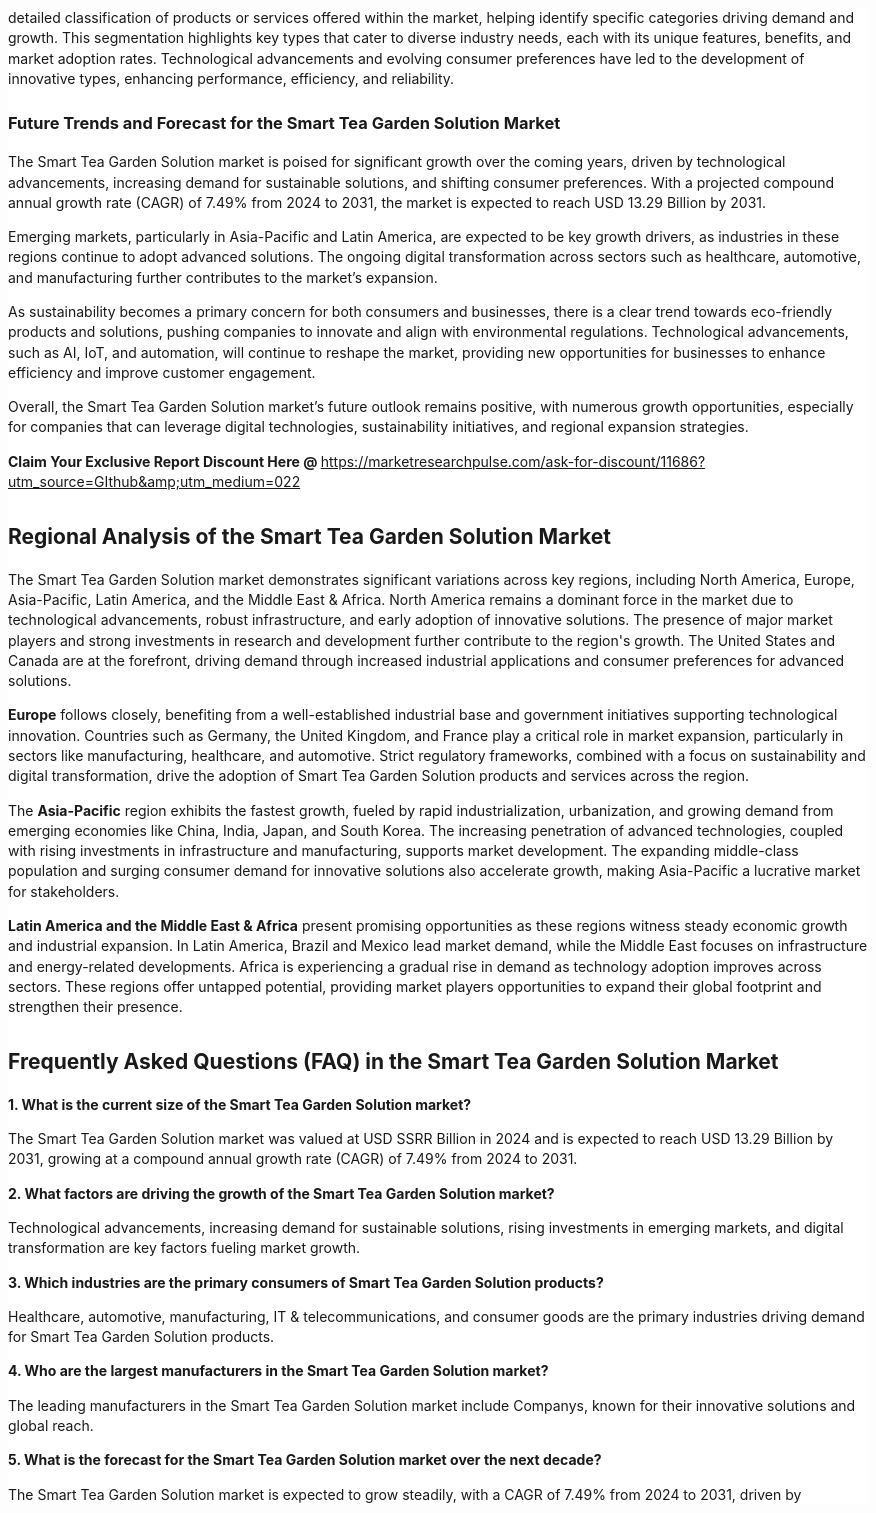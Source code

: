 detailed classification of products or services offered within the market, helping identify specific categories driving demand and growth. This segmentation highlights key types that cater to diverse industry needs, each with its unique features, benefits, and market adoption rates. Technological advancements and evolving consumer preferences have led to the development of innovative types, enhancing performance, efficiency, and reliability.</p><h3>Future Trends and Forecast for the Smart Tea Garden Solution Market</h3><p>The Smart Tea Garden Solution market is poised for significant growth over the coming years, driven by technological advancements, increasing demand for sustainable solutions, and shifting consumer preferences. With a projected compound annual growth rate (CAGR) of 7.49% from 2024 to 2031, the market is expected to reach USD 13.29 Billion by 2031.</p><p>Emerging markets, particularly in Asia-Pacific and Latin America, are expected to be key growth drivers, as industries in these regions continue to adopt advanced solutions. The ongoing digital transformation across sectors such as healthcare, automotive, and manufacturing further contributes to the market&rsquo;s expansion.</p><p>As sustainability becomes a primary concern for both consumers and businesses, there is a clear trend towards eco-friendly products and solutions, pushing companies to innovate and align with environmental regulations. Technological advancements, such as AI, IoT, and automation, will continue to reshape the market, providing new opportunities for businesses to enhance efficiency and improve customer engagement.</p><p>Overall, the Smart Tea Garden Solution market&rsquo;s future outlook remains positive, with numerous growth opportunities, especially for companies that can leverage digital technologies, sustainability initiatives, and regional expansion strategies.</p><p><strong>Claim Your Exclusive Report Discount Here @ </strong><a href="https://marketresearchpulse.com/ask-for-discount/11686?utm_source=GIthub&amp;utm_medium=022">https://marketresearchpulse.com/ask-for-discount/11686?utm_source=GIthub&amp;utm_medium=022</a></p><h2><strong>Regional Analysis of the Smart Tea Garden Solution Market</strong></h2><p>The Smart Tea Garden Solution market demonstrates significant variations across key regions, including North America, Europe, Asia-Pacific, Latin America, and the Middle East &amp; Africa. North America remains a dominant force in the market due to technological advancements, robust infrastructure, and early adoption of innovative solutions. The presence of major market players and strong investments in research and development further contribute to the region's growth. The United States and Canada are at the forefront, driving demand through increased industrial applications and consumer preferences for advanced solutions.</p><p><strong>Europe</strong> follows closely, benefiting from a well-established industrial base and government initiatives supporting technological innovation. Countries such as Germany, the United Kingdom, and France play a critical role in market expansion, particularly in sectors like manufacturing, healthcare, and automotive. Strict regulatory frameworks, combined with a focus on sustainability and digital transformation, drive the adoption of Smart Tea Garden Solution products and services across the region.</p><p>The <strong>Asia-Pacific</strong> region exhibits the fastest growth, fueled by rapid industrialization, urbanization, and growing demand from emerging economies like China, India, Japan, and South Korea. The increasing penetration of advanced technologies, coupled with rising investments in infrastructure and manufacturing, supports market development. The expanding middle-class population and surging consumer demand for innovative solutions also accelerate growth, making Asia-Pacific a lucrative market for stakeholders.</p><p><strong>Latin America and the Middle East &amp; Africa</strong> present promising opportunities as these regions witness steady economic growth and industrial expansion. In Latin America, Brazil and Mexico lead market demand, while the Middle East focuses on infrastructure and energy-related developments. Africa is experiencing a gradual rise in demand as technology adoption improves across sectors. These regions offer untapped potential, providing market players opportunities to expand their global footprint and strengthen their presence.</p><h2><strong>Frequently Asked Questions (FAQ) in the Smart Tea Garden Solution Market</strong></h2><p><strong>1. What is the current size of the Smart Tea Garden Solution market?</strong></p><p>The Smart Tea Garden Solution market was valued at USD SSRR Billion in 2024 and is expected to reach USD 13.29 Billion by 2031, growing at a compound annual growth rate (CAGR) of 7.49% from 2024 to 2031.</p><p><strong>2. What factors are driving the growth of the Smart Tea Garden Solution market?</strong></p><p>Technological advancements, increasing demand for sustainable solutions, rising investments in emerging markets, and digital transformation are key factors fueling market growth.</p><p><strong>3. Which industries are the primary consumers of Smart Tea Garden Solution products?</strong></p><p>Healthcare, automotive, manufacturing, IT &amp; telecommunications, and consumer goods are the primary industries driving demand for Smart Tea Garden Solution products.</p><p><strong>4. Who are the largest manufacturers in the Smart Tea Garden Solution market?</strong></p><p>The leading manufacturers in the Smart Tea Garden Solution market include Companys, known for their innovative solutions and global reach.</p><p><strong>5. What is the forecast for the Smart Tea Garden Solution market over the next decade?</strong></p><p>The Smart Tea Garden Solution market is expected to grow steadily, with a CAGR of 7.49% from 2024 to 2031, driven by